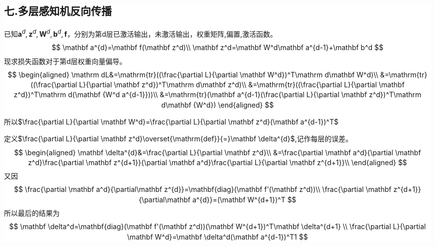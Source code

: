 
## 七.多层感知机反向传播

已知$\mathbf a^d,\mathbf z^d,\mathbf W^d,\mathbf b^d,\mathbf f$，分别为第d层已激活输出，未激活输出，权重矩阵,偏置,激活函数。
$$
\mathbf a^{d}=\mathbf f(\mathbf z^d)\\
\mathbf z^d=\mathbf W^d\mathbf a^{d-1}+\mathbf b^d
$$
现求损失函数对于第d层权重向量偏导。
$$
\begin{aligned}
\mathrm dL&=\mathrm{tr}((\frac{\partial L}{\partial \mathbf W^d})^T\mathrm d\mathbf W^d)\\
&=\mathrm{tr}((\frac{\partial L}{\partial \mathbf z^d})^T\mathrm d\mathbf z^d)\\
&=\mathrm{tr}((\frac{\partial L}{\partial \mathbf z^d})^T\mathrm d(\mathbf {W^d a^{d-1}}))\\
&=\mathrm{tr}(\mathbf a^{d-1}(\frac{\partial L}{\partial \mathbf z^d})^T\mathrm d\mathbf {W^d})
\end{aligned}
$$


所以$\frac{\partial L}{\partial \mathbf W^d}=\frac{\partial L}{\partial \mathbf z^d}(\mathbf a^{d-1})^T$

定义$\frac{\partial L}{\partial \mathbf z^d}\overset{\mathrm{def}}{=}\mathbf \delta^{d}$,记作每层的误差。
$$
\begin{aligned}
\mathbf \delta^{d}&=\frac{\partial L}{\partial \mathbf z^d}\\
&=\frac{\partial \mathbf a^d}{\partial \mathbf z^d}\frac{\partial \mathbf z^{d+1}}{\partial \mathbf a^d}\frac{\partial L}{\partial \mathbf z^{d+1}}\\
\end{aligned}
$$
又因
$$
\frac{\partial \mathbf a^d}{\partial\mathbf z^{d}}=\mathbf{diag}(\mathbf f'(\mathbf z^d))\\
\frac{\partial \mathbf z^{d+1}}{\partial\mathbf a^{d}}=(\mathbf W^{d+1})^T
$$
所以最后的结果为
$$
\mathbf \delta^d=\mathbf{diag}(\mathbf f'(\mathbf z^d))(\mathbf W^{d+1})^T\mathbf \delta^{d+1}
\\
\frac{\partial L}{\partial \mathbf W^d}=\mathbf \delta^d(\mathbf a^{d-1})^T1
$$
